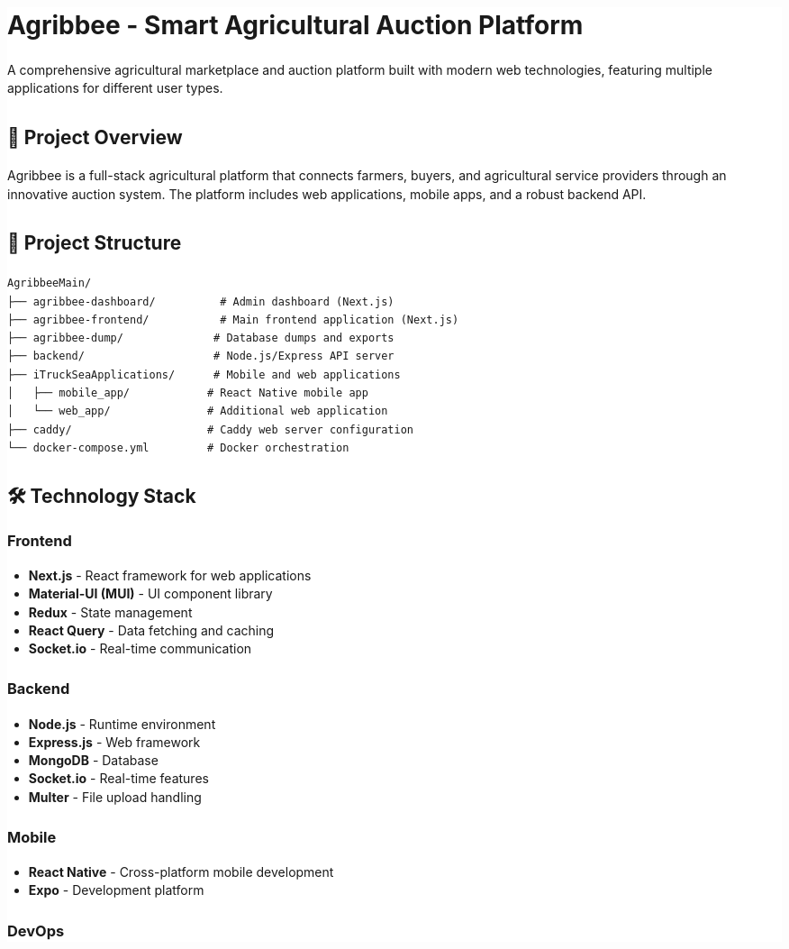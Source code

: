 # Agribbee - Smart Agricultural Auction Platform

A comprehensive agricultural marketplace and auction platform built with modern web technologies, featuring multiple applications for different user types.

## 🚀 Project Overview

Agribbee is a full-stack agricultural platform that connects farmers, buyers, and agricultural service providers through an innovative auction system. The platform includes web applications, mobile apps, and a robust backend API.

## 📁 Project Structure

```
AgribbeeMain/
├── agribbee-dashboard/          # Admin dashboard (Next.js)
├── agribbee-frontend/           # Main frontend application (Next.js)
├── agribbee-dump/              # Database dumps and exports
├── backend/                    # Node.js/Express API server
├── iTruckSeaApplications/      # Mobile and web applications
│   ├── mobile_app/            # React Native mobile app
│   └── web_app/               # Additional web application
├── caddy/                     # Caddy web server configuration
└── docker-compose.yml         # Docker orchestration
```

## 🛠️ Technology Stack

### Frontend

- **Next.js** - React framework for web applications
- **Material-UI (MUI)** - UI component library
- **Redux** - State management
- **React Query** - Data fetching and caching
- **Socket.io** - Real-time communication

### Backend

- **Node.js** - Runtime environment
- **Express.js** - Web framework
- **MongoDB** - Database
- **Socket.io** - Real-time features
- **Multer** - File upload handling

### Mobile

- **React Native** - Cross-platform mobile development
- **Expo** - Development platform

### DevOps
